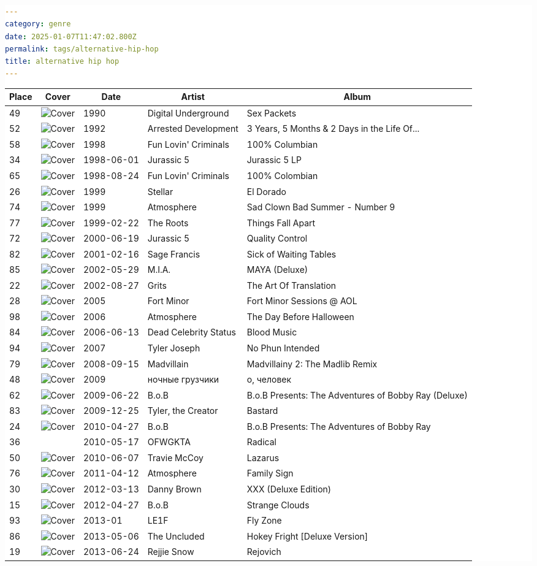 ```yaml
---
category: genre
date: 2025-01-07T11:47:02.800Z
permalink: tags/alternative-hip-hop
title: alternative hip hop
---
```


| Place | Cover | Date | Artist | Album |
|---|---|---|---|---|
| 49 | ![Cover](https://i.discogs.com/RBK2sQ5fIl5ioH7uxEQH63Z8kdFOQBWSShU8f172J1Q/rs:fit/g:sm/q:40/h:150/w:150/czM6Ly9kaXNjb2dz/LWRhdGFiYXNlLWlt/YWdlcy9SLTE5MTM2/Mi0xMjg0NDg3OTU0/LmpwZWc.jpeg) | 1990 | Digital Underground | Sex Packets |
| 52 | ![Cover](https://i.discogs.com/358Q4g309GSXyedM5oaoZaeJY3hbOOdidYxuaGZwQmM/rs:fit/g:sm/q:40/h:150/w:150/czM6Ly9kaXNjb2dz/LWRhdGFiYXNlLWlt/YWdlcy9SLTE3NDQ3/MS0xMTg3NjM0NjYy/LmpwZWc.jpeg) | 1992 | Arrested Development | 3 Years, 5 Months &amp; 2 Days in the Life Of... |
| 58 | ![Cover](https://i.discogs.com/EFa3pLLg9wJnYJSHFKsr7X5-4gj8s7zhId9Pbn7qZLo/rs:fit/g:sm/q:40/h:150/w:150/czM6Ly9kaXNjb2dz/LWRhdGFiYXNlLWlt/YWdlcy9SLTM4MzA1/OC0xMjg2OTY0MzM5/LmdpZg.jpeg) | 1998 | Fun Lovin' Criminals | 100% Columbian |
| 34 | ![Cover](http://coverartarchive.org/release/918f15b6-00b5-3611-ab8f-0e87a79139d8/2727366195-250.jpg) | 1998-06-01 | Jurassic 5 | Jurassic 5 LP |
| 65 | ![Cover](https://i.discogs.com/EFa3pLLg9wJnYJSHFKsr7X5-4gj8s7zhId9Pbn7qZLo/rs:fit/g:sm/q:40/h:150/w:150/czM6Ly9kaXNjb2dz/LWRhdGFiYXNlLWlt/YWdlcy9SLTM4MzA1/OC0xMjg2OTY0MzM5/LmdpZg.jpeg) | 1998-08-24 | Fun Lovin' Criminals | 100% Colombian |
| 26 | ![Cover](https://i.discogs.com/gdNij_O4o1lKim6E71F8pPj2aSsKIqXrJ4-18fRvpLg/rs:fit/g:sm/q:40/h:150/w:150/czM6Ly9kaXNjb2dz/LWRhdGFiYXNlLWlt/YWdlcy9SLTgxMTMz/MTItMTQ1NTM5MDQ4/Mi0xNDA2LmpwZWc.jpeg) | 1999 | Stellar | El Dorado |
| 74 | ![Cover](https://i.discogs.com/rL7dxs1xjqT5K_bBn8gwf6xj76jttbi_2LKDspuRPhA/rs:fit/g:sm/q:40/h:150/w:150/czM6Ly9kaXNjb2dz/LWRhdGFiYXNlLWlt/YWdlcy9SLTI1OTg0/MjUtMTMzMjAyOTg5/OC5wbmc.jpeg) | 1999 | Atmosphere | Sad Clown Bad Summer - Number 9 |
| 77 | ![Cover](http://coverartarchive.org/release/1a3422a3-bedc-3c7a-a984-b0fd51c0e5ec/9725720160-250.jpg) | 1999-02-22 | The Roots | Things Fall Apart |
| 72 | ![Cover](http://coverartarchive.org/release/0a99dfdc-ae96-4a2d-86fe-0463445c8e8f/9828533799-250.jpg) | 2000-06-19 | Jurassic 5 | Quality Control |
| 82 | ![Cover](http://coverartarchive.org/release/8a723662-31c4-49a7-846a-c106a161c41c/4338675331-250.jpg) | 2001-02-16 | Sage Francis | Sick of Waiting Tables |
| 85 | ![Cover](https://i.discogs.com/W59ctDgYviRP4INaMEdiHTdOnwZ_4puIsZzyPLySFPc/rs:fit/g:sm/q:40/h:150/w:150/czM6Ly9kaXNjb2dz/LWRhdGFiYXNlLWlt/YWdlcy9SLTE1ODM5/MzUtMTI2MzM5MDI4/Ny5qcGVn.jpeg) | 2002-05-29 | M.I.A. | MAYA (Deluxe) |
| 22 | ![Cover](http://coverartarchive.org/release/9c8f9a05-d436-47d5-b319-1be88cf51cb8/4696143775-250.jpg) | 2002-08-27 | Grits | The Art Of Translation |
| 28 | ![Cover](http://coverartarchive.org/release/29f9e1d1-b553-4e4d-8641-a31610fcd38d/24383591995-250.jpg) | 2005 | Fort Minor | Fort Minor Sessions @ AOL |
| 98 | ![Cover](https://i.discogs.com/H1kalgw9KFlTetXfn_cuArld8Xit3Y6gIo8Z5IdxAM0/rs:fit/g:sm/q:40/h:150/w:150/czM6Ly9kaXNjb2dz/LWRhdGFiYXNlLWlt/YWdlcy9SLTc3Nzgz/NC0xMTYzMjY5MTU1/LmpwZWc.jpeg) | 2006 | Atmosphere | The Day Before Halloween |
| 84 | ![Cover](http://coverartarchive.org/release/c0108d74-bb76-45df-9701-e3bec43aa2b0/2144413837-250.jpg) | 2006-06-13 | Dead Celebrity Status | Blood Music |
| 94 | ![Cover](https://i.discogs.com/7xFmdfMTflJdyYsgOMlde1z4_QXl8TQvKnq4atdcW0I/rs:fit/g:sm/q:40/h:150/w:150/czM6Ly9kaXNjb2dz/LWRhdGFiYXNlLWlt/YWdlcy9SLTk0MzU5/NzQtMTQ4MDU0MjIy/OS02NzI1LmpwZWc.jpeg) | 2007 | Tyler Joseph | No Phun Intended |
| 79 | ![Cover](http://coverartarchive.org/release/29fb9765-b773-3b2a-80f7-229eea6508d8/25498700965-250.jpg) | 2008-09-15 | Madvillain | Madvillainy 2: The Madlib Remix |
| 48 | ![Cover](https://i.discogs.com/yUH64mMtVUxojqqPYgC6Kh5DThRuPRr-lbozAsqg4l0/rs:fit/g:sm/q:40/h:150/w:150/czM6Ly9kaXNjb2dz/LWRhdGFiYXNlLWlt/YWdlcy9SLTQzMTQ5/ODQtMTM2MTUyNDQz/My0xNDk3LmpwZWc.jpeg) | 2009 | ночные грузчики | о, человек |
| 62 | ![Cover](https://i.discogs.com/28udcpxrICP9rhRrJDH1TCoeI5REne7xoYTEleLOUG0/rs:fit/g:sm/q:40/h:150/w:150/czM6Ly9kaXNjb2dz/LWRhdGFiYXNlLWlt/YWdlcy9SLTI0MzQw/NTgtMTU0NjYzMjU4/NC0zMzYxLmpwZWc.jpeg) | 2009-06-22 | B.o.B | B.o.B Presents: The Adventures of Bobby Ray (Deluxe) |
| 83 | ![Cover](http://coverartarchive.org/release/f92d68fa-db21-4938-b72d-bfe05256e13f/29490350497-250.jpg) | 2009-12-25 | Tyler, the Creator | Bastard |
| 24 | ![Cover](http://coverartarchive.org/release/1f86b8aa-db60-4e4e-9aa3-fa74597b2f7d/2588028438-250.jpg) | 2010-04-27 | B.o.B | B.o.B Presents: The Adventures of Bobby Ray |
| 36 |  | 2010-05-17 | OFWGKTA | Radical |
| 50 | ![Cover](http://coverartarchive.org/release/03f665cb-5466-4a91-920d-4250a9534ad5/28094274353-250.jpg) | 2010-06-07 | Travie McCoy | Lazarus |
| 76 | ![Cover](https://i.discogs.com/4ZGdVjeRCszPSzo8BJPG-R3ikOZEf_cCUN9hX_I7Gjs/rs:fit/g:sm/q:40/h:150/w:150/czM6Ly9kaXNjb2dz/LWRhdGFiYXNlLWlt/YWdlcy9SLTI4MjE0/MDUtMTMwMjU1Mzc4/My5qcGVn.jpeg) | 2011-04-12 | Atmosphere | Family Sign |
| 30 | ![Cover](https://i.discogs.com/UR-SXITYQmu4GZKdatY-0EIJiDotzBUPVi80tc2t8Nk/rs:fit/g:sm/q:40/h:150/w:150/czM6Ly9kaXNjb2dz/LWRhdGFiYXNlLWlt/YWdlcy9SLTU2MjEy/MjEtMTM5ODE5ODg1/OC0zODgyLmpwZWc.jpeg) | 2012-03-13 | Danny Brown | XXX (Deluxe Edition) |
| 15 | ![Cover](http://coverartarchive.org/release/cadae5f0-925a-4f1e-9ead-488a08598918/1884595027-250.jpg) | 2012-04-27 | B.o.B | Strange Clouds |
| 93 | ![Cover](http://coverartarchive.org/release/cf995f00-cf5f-4d16-846c-7c0f1a37a3e6/4585464505-250.jpg) | 2013-01 | LE1F | Fly Zone |
| 86 | ![Cover](https://i.discogs.com/ODhSCsEABNOXvW0J_BcRchYwoI_KmTiodq_1A_7IkME/rs:fit/g:sm/q:40/h:150/w:150/czM6Ly9kaXNjb2dz/LWRhdGFiYXNlLWlt/YWdlcy9SLTExMTM2/ODI3LTE1MTA1MjE1/MjctNjA3Mi5wbmc.jpeg) | 2013-05-06 | The Uncluded | Hokey Fright [Deluxe Version] |
| 19 | ![Cover](http://coverartarchive.org/release/62670538-a564-4ab4-8b45-75f4c01be56a/4947860881-250.jpg) | 2013-06-24 | Rejjie Snow | Rejovich |